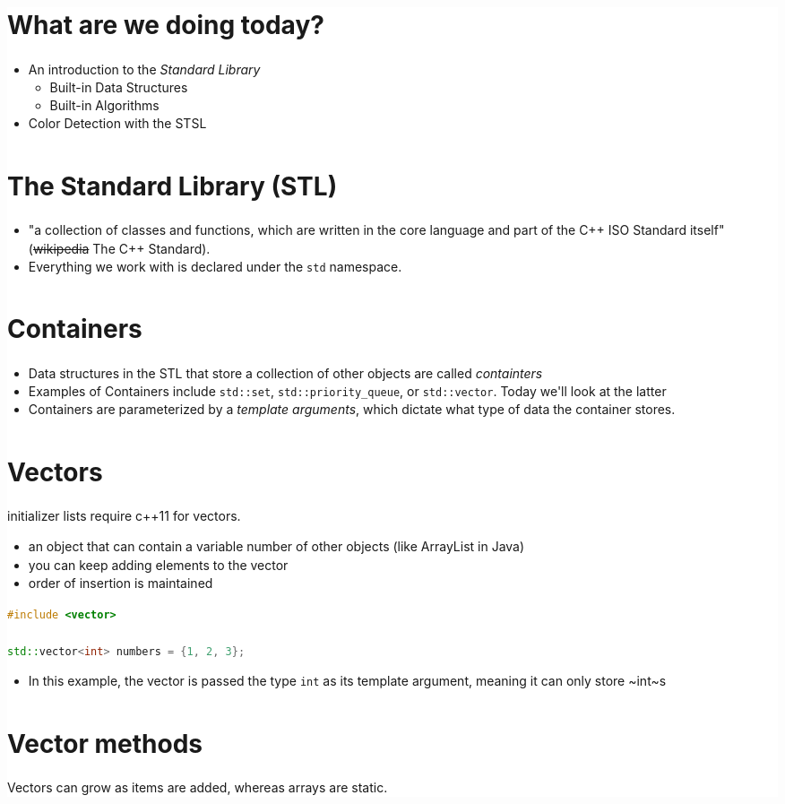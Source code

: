 # What are we doing today?

-   An introduction to the *Standard Library*
    -   Built-in Data Structures
    -   Built-in Algorithms
-   Color Detection with the STSL


# The Standard Library (STL)

-   "a collection of classes and functions, which are written in the core language and part of the C++ ISO Standard itself" (~~wikipedia~~ The C++ Standard).
-   Everything we work with is declared under the `std` namespace.


# Containers

-   Data structures in the STL that store a collection of other objects are called *containters*
-   Examples of Containers include `std::set`, `std::priority_queue`, or `std::vector`. Today we'll look at the latter
-   Containers are parameterized by a *template arguments*, which dictate what type of data the container stores.


# Vectors

<div class="NOTES">
initializer lists require c++11 for vectors.

</div>

-   an object that can contain a variable number of other objects (like ArrayList in Java)
-   you can keep adding elements to the vector
-   order of insertion is maintained

```C++
#include <vector>

std::vector<int> numbers = {1, 2, 3};
```

-   In this example, the vector is passed the type `int` as its template argument, meaning it can only store ~int~s


# Vector methods

<div class="NOTES">
Vectors can grow as items are added, whereas arrays are static.

</div>
